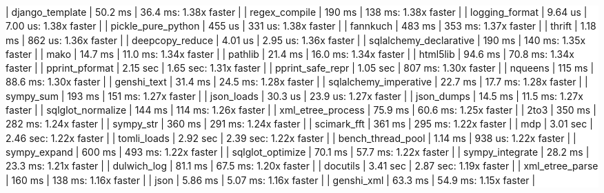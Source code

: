 | django_template          | 50.2 ms                                                      | 36.4 ms: 1.38x faster                                                        |
| regex_compile            | 190 ms                                                       | 138 ms: 1.38x faster                                                         |
| logging_format           | 9.64 us                                                      | 7.00 us: 1.38x faster                                                        |
| pickle_pure_python       | 455 us                                                       | 331 us: 1.38x faster                                                         |
| fannkuch                 | 483 ms                                                       | 353 ms: 1.37x faster                                                         |
| thrift                   | 1.18 ms                                                      | 862 us: 1.36x faster                                                         |
| deepcopy_reduce          | 4.01 us                                                      | 2.95 us: 1.36x faster                                                        |
| sqlalchemy_declarative   | 190 ms                                                       | 140 ms: 1.35x faster                                                         |
| mako                     | 14.7 ms                                                      | 11.0 ms: 1.34x faster                                                        |
| pathlib                  | 21.4 ms                                                      | 16.0 ms: 1.34x faster                                                        |
| html5lib                 | 94.6 ms                                                      | 70.8 ms: 1.34x faster                                                        |
| pprint_pformat           | 2.15 sec                                                     | 1.65 sec: 1.31x faster                                                       |
| pprint_safe_repr         | 1.05 sec                                                     | 807 ms: 1.30x faster                                                         |
| nqueens                  | 115 ms                                                       | 88.6 ms: 1.30x faster                                                        |
| genshi_text              | 31.4 ms                                                      | 24.5 ms: 1.28x faster                                                        |
| sqlalchemy_imperative    | 22.7 ms                                                      | 17.7 ms: 1.28x faster                                                        |
| sympy_sum                | 193 ms                                                       | 151 ms: 1.27x faster                                                         |
| json_loads               | 30.3 us                                                      | 23.9 us: 1.27x faster                                                        |
| json_dumps               | 14.5 ms                                                      | 11.5 ms: 1.27x faster                                                        |
| sqlglot_normalize        | 144 ms                                                       | 114 ms: 1.26x faster                                                         |
| xml_etree_process        | 75.9 ms                                                      | 60.6 ms: 1.25x faster                                                        |
| 2to3                     | 350 ms                                                       | 282 ms: 1.24x faster                                                         |
| sympy_str                | 360 ms                                                       | 291 ms: 1.24x faster                                                         |
| scimark_fft              | 361 ms                                                       | 295 ms: 1.22x faster                                                         |
| mdp                      | 3.01 sec                                                     | 2.46 sec: 1.22x faster                                                       |
| tomli_loads              | 2.92 sec                                                     | 2.39 sec: 1.22x faster                                                       |
| bench_thread_pool        | 1.14 ms                                                      | 938 us: 1.22x faster                                                         |
| sympy_expand             | 600 ms                                                       | 493 ms: 1.22x faster                                                         |
| sqlglot_optimize         | 70.1 ms                                                      | 57.7 ms: 1.22x faster                                                        |
| sympy_integrate          | 28.2 ms                                                      | 23.3 ms: 1.21x faster                                                        |
| dulwich_log              | 81.1 ms                                                      | 67.5 ms: 1.20x faster                                                        |
| docutils                 | 3.41 sec                                                     | 2.87 sec: 1.19x faster                                                       |
| xml_etree_parse          | 160 ms                                                       | 138 ms: 1.16x faster                                                         |
| json                     | 5.86 ms                                                      | 5.07 ms: 1.16x faster                                                        |
| genshi_xml               | 63.3 ms                                                      | 54.9 ms: 1.15x faster                                                        |
